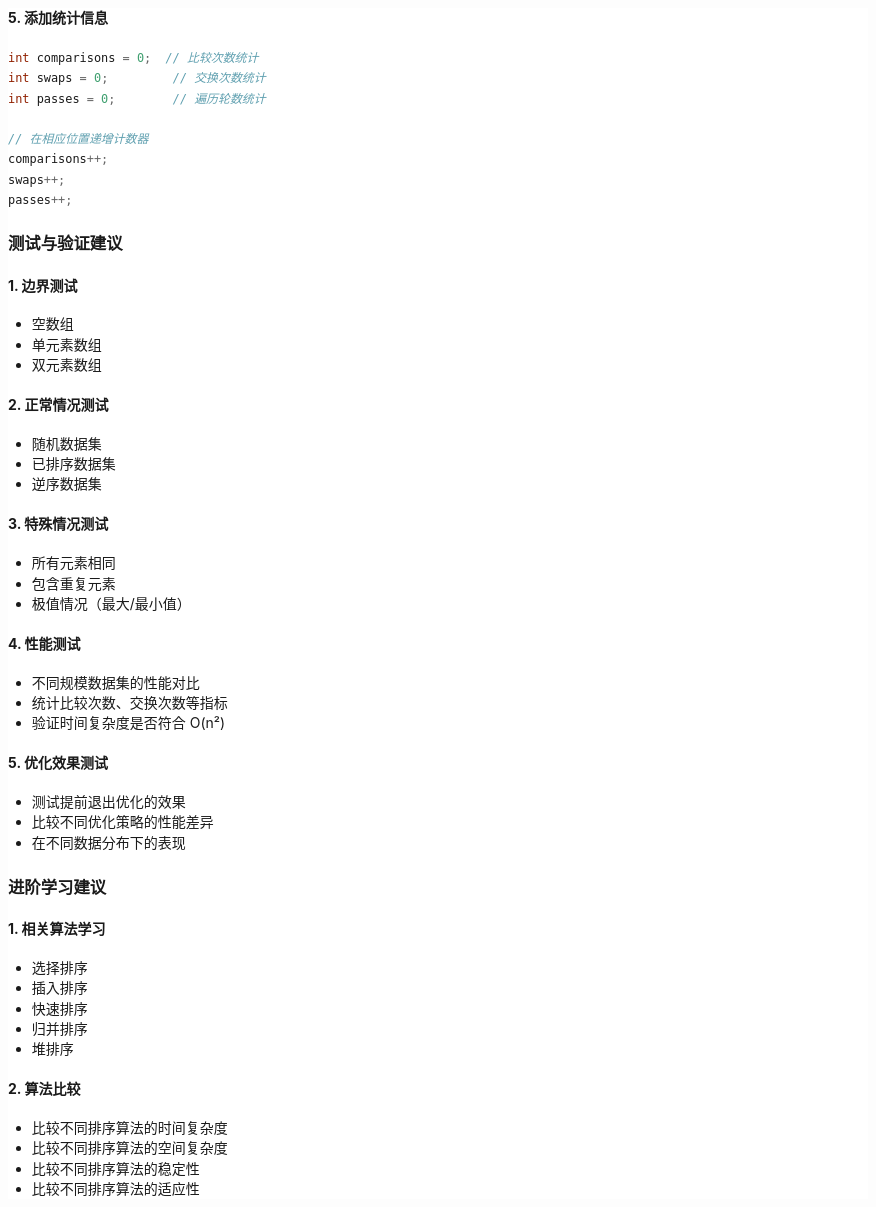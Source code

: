 #### 5. 添加统计信息
```csharp
int comparisons = 0;  // 比较次数统计
int swaps = 0;         // 交换次数统计
int passes = 0;        // 遍历轮数统计

// 在相应位置递增计数器
comparisons++;
swaps++;
passes++;
```

### 测试与验证建议

#### 1. 边界测试
- 空数组
- 单元素数组
- 双元素数组

#### 2. 正常情况测试
- 随机数据集
- 已排序数据集
- 逆序数据集

#### 3. 特殊情况测试
- 所有元素相同
- 包含重复元素
- 极值情况（最大/最小值）

#### 4. 性能测试
- 不同规模数据集的性能对比
- 统计比较次数、交换次数等指标
- 验证时间复杂度是否符合 O(n²)

#### 5. 优化效果测试
- 测试提前退出优化的效果
- 比较不同优化策略的性能差异
- 在不同数据分布下的表现

### 进阶学习建议

#### 1. 相关算法学习
- 选择排序
- 插入排序
- 快速排序
- 归并排序
- 堆排序

#### 2. 算法比较
- 比较不同排序算法的时间复杂度
- 比较不同排序算法的空间复杂度
- 比较不同排序算法的稳定性
- 比较不同排序算法的适应性
